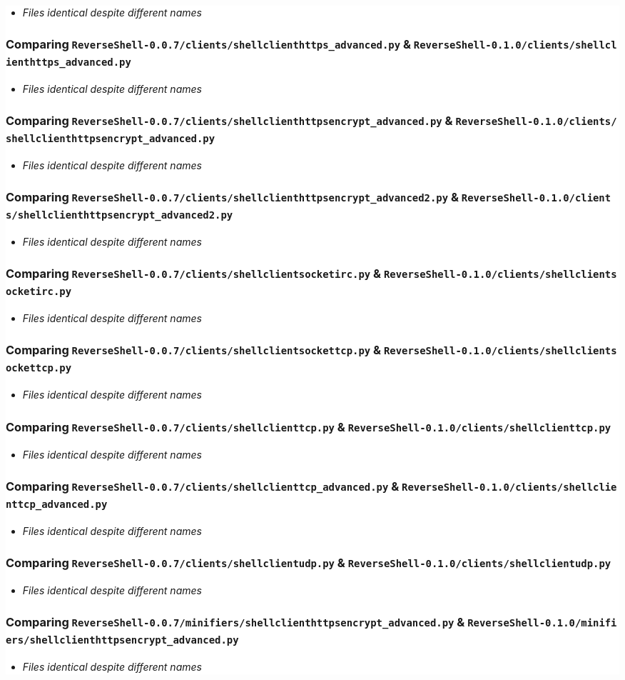  * *Files identical despite different names*

### Comparing `ReverseShell-0.0.7/clients/shellclienthttps_advanced.py` & `ReverseShell-0.1.0/clients/shellclienthttps_advanced.py`

 * *Files identical despite different names*

### Comparing `ReverseShell-0.0.7/clients/shellclienthttpsencrypt_advanced.py` & `ReverseShell-0.1.0/clients/shellclienthttpsencrypt_advanced.py`

 * *Files identical despite different names*

### Comparing `ReverseShell-0.0.7/clients/shellclienthttpsencrypt_advanced2.py` & `ReverseShell-0.1.0/clients/shellclienthttpsencrypt_advanced2.py`

 * *Files identical despite different names*

### Comparing `ReverseShell-0.0.7/clients/shellclientsocketirc.py` & `ReverseShell-0.1.0/clients/shellclientsocketirc.py`

 * *Files identical despite different names*

### Comparing `ReverseShell-0.0.7/clients/shellclientsockettcp.py` & `ReverseShell-0.1.0/clients/shellclientsockettcp.py`

 * *Files identical despite different names*

### Comparing `ReverseShell-0.0.7/clients/shellclienttcp.py` & `ReverseShell-0.1.0/clients/shellclienttcp.py`

 * *Files identical despite different names*

### Comparing `ReverseShell-0.0.7/clients/shellclienttcp_advanced.py` & `ReverseShell-0.1.0/clients/shellclienttcp_advanced.py`

 * *Files identical despite different names*

### Comparing `ReverseShell-0.0.7/clients/shellclientudp.py` & `ReverseShell-0.1.0/clients/shellclientudp.py`

 * *Files identical despite different names*

### Comparing `ReverseShell-0.0.7/minifiers/shellclienthttpsencrypt_advanced.py` & `ReverseShell-0.1.0/minifiers/shellclienthttpsencrypt_advanced.py`

 * *Files identical despite different names*
